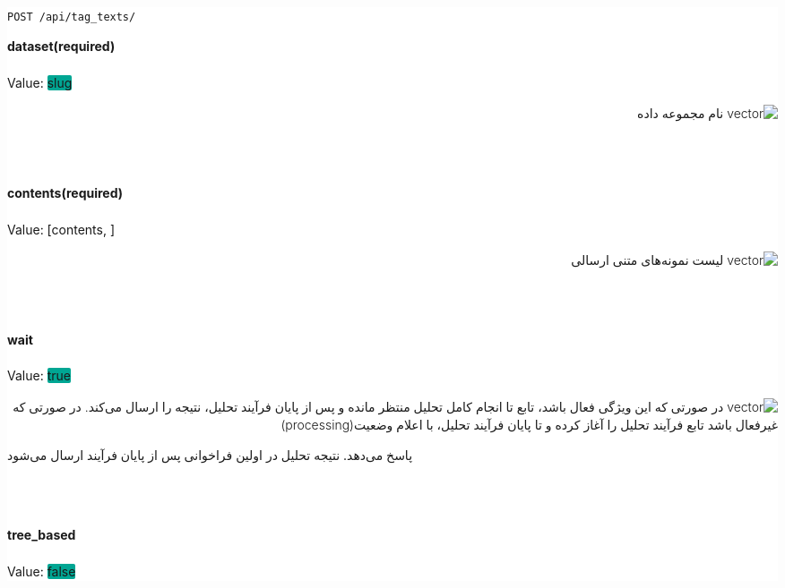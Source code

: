 `POST /api/tag_texts/`

<dl>
<strong>dataset(required)</strong>
<br>
<br>
Value: <span style="background-color: #00A693;
                    border-color: #00A693;
                    border-width: 3px;
                    border-radius: 2px">
                    slug
                    </span>
</dl>

<p style="direction:rtl;font-weight:300;">
<img src="./images/vector.svg" alt="vector">  نام مجموعه داده‌</p>
<br><br>
<dl>
<strong>contents(required)</strong>
<br>
<br>
Value: [contents, ]
</dl>

<p style="direction:rtl;font-weight:300;">
<img src="./images/vector.svg" alt="vector">  لیست نمونه‌های متنی ارسالی</p>
<br><br>
<dl>
<strong>wait</strong>
<br>
<br>
Value: <span style="background-color: #00A693;
                    border-color: #00A693;
                    border-width: 3px;
                    border-radius: 2px">
                    true
                    </span>
</dl>

<p style="direction:rtl;font-weight:300;">
<img src="./images/vector.svg" alt="vector">  در صورتی که این ویژگی فعال باشد، تابع تا انجام کامل تحلیل منتظر مانده و پس از پایان فرآیند تحلیل، نتیجه را ارسال می‌کند. در صورتی که غیرفعال باشد تابع فرآیند تحلیل را آغاز کرده و تا پایان فرآیند  تحلیل، با اعلام وضعیت(‌processing)

پاسخ می‌دهد. نتیجه تحلیل در اولین فراخوانی پس از پایان فرآیند ارسال می‌شود</p>
<br><br>
<dl>
<strong>tree_based</strong>
<br>
<br>
Value: <span style="background-color: #00A693;
                    border-color: #00A693;
                    border-width: 3px;
                    border-radius: 2px">
                    false
                    </span>
</dl>
